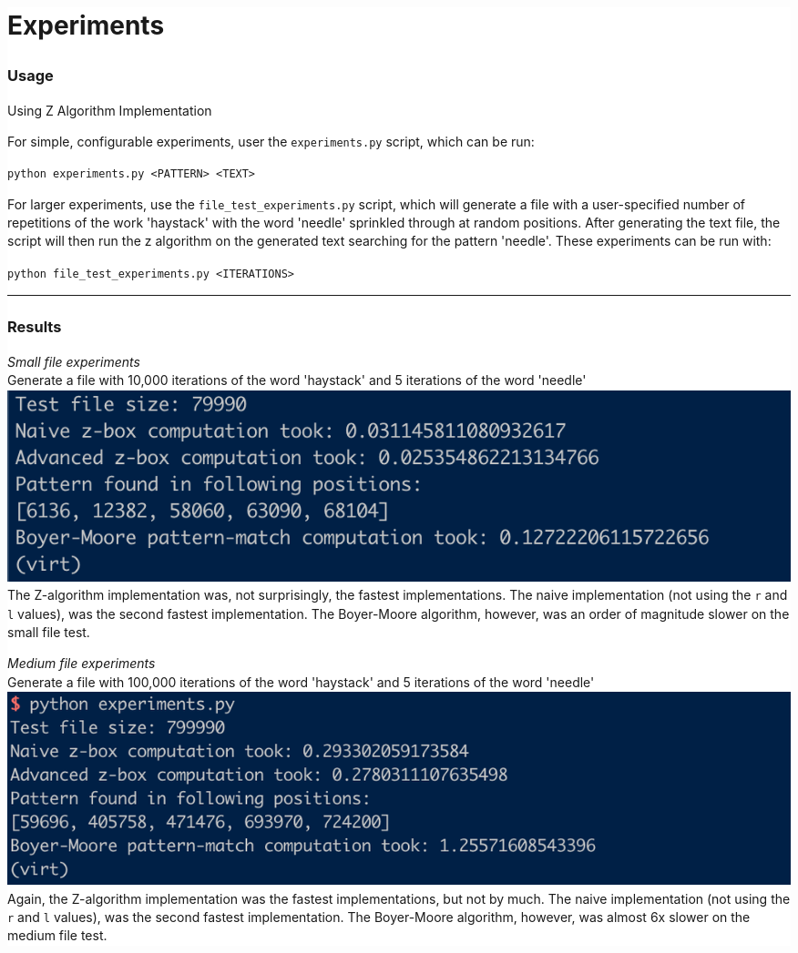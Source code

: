 # Experiments 

### Usage
Using Z Algorithm Implementation

For simple, configurable experiments, user the `experiments.py` script, which can be run:
```
python experiments.py <PATTERN> <TEXT>
```

For larger experiments, use the `file_test_experiments.py` script, which will generate a file with a user-specified number of repetitions of the work 'haystack' with the word 'needle' sprinkled through at random positions. After generating the text file, the script will then run the z algorithm on the generated text searching for the pattern 'needle'. These experiments can be run with:

```
python file_test_experiments.py <ITERATIONS>
```

********************

### Results

*Small file experiments*<br>
Generate a file with 10,000 iterations of the word 'haystack' and 5 iterations of the word 'needle'
<img src="demos/small_file_experiment.png" alt="small_file_experiment demo" width="100%"/>
The Z-algorithm implementation was, not surprisingly, the fastest implementations. The naive implementation (not using the `r` and `l` values), was the second fastest implementation. The Boyer-Moore algorithm, however, was an order of magnitude slower on the small file test.

*Medium file experiments*<br>
Generate a file with 100,000 iterations of the word 'haystack' and 5 iterations of the word 'needle'
<img src="demos/medium_file_experiment.png" alt="medium_file_experiment demo" width="100%"/>
Again, the Z-algorithm implementation was the fastest implementations, but not by much. The naive implementation (not using the `r` and `l` values), was the second fastest implementation. The Boyer-Moore algorithm, however, was almost 6x slower on the medium file test.
